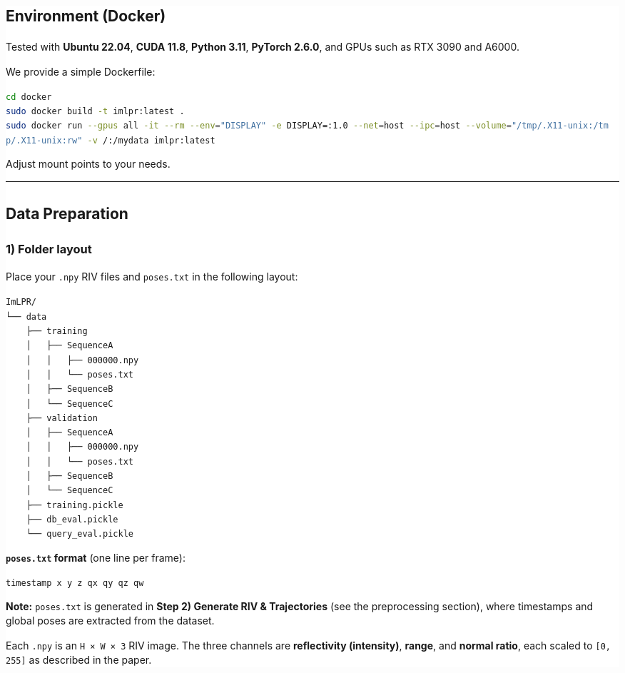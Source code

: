 
## Environment (Docker)

Tested with **Ubuntu 22.04**, **CUDA 11.8**, **Python 3.11**, **PyTorch 2.6.0**, and GPUs such as RTX 3090 and A6000.

We provide a simple Dockerfile:

```bash
cd docker
sudo docker build -t imlpr:latest .
sudo docker run --gpus all -it --rm --env="DISPLAY" -e DISPLAY=:1.0 --net=host --ipc=host --volume="/tmp/.X11-unix:/tmp/.X11-unix:rw" -v /:/mydata imlpr:latest
```

Adjust mount points to your needs.

---

## Data Preparation

### 1) Folder layout

Place your `.npy` RIV files and `poses.txt` in the following layout:

```
ImLPR/
└── data
    ├── training
    │   ├── SequenceA
    │   │   ├── 000000.npy
    │   │   └── poses.txt
    │   ├── SequenceB
    │   └── SequenceC
    ├── validation
    │   ├── SequenceA
    │   │   ├── 000000.npy
    │   │   └── poses.txt
    │   ├── SequenceB
    │   └── SequenceC
    ├── training.pickle
    ├── db_eval.pickle
    └── query_eval.pickle
```

**`poses.txt` format** (one line per frame):

```
timestamp x y z qx qy qz qw
```
**Note:** `poses.txt` is generated in **Step 2) Generate RIV & Trajectories** (see the preprocessing section), where timestamps and global poses are extracted from the dataset.

Each `.npy` is an `H × W × 3` RIV image. The three channels are **reflectivity (intensity)**, **range**, and **normal ratio**, each scaled to `[0, 255]` as described in the paper.
